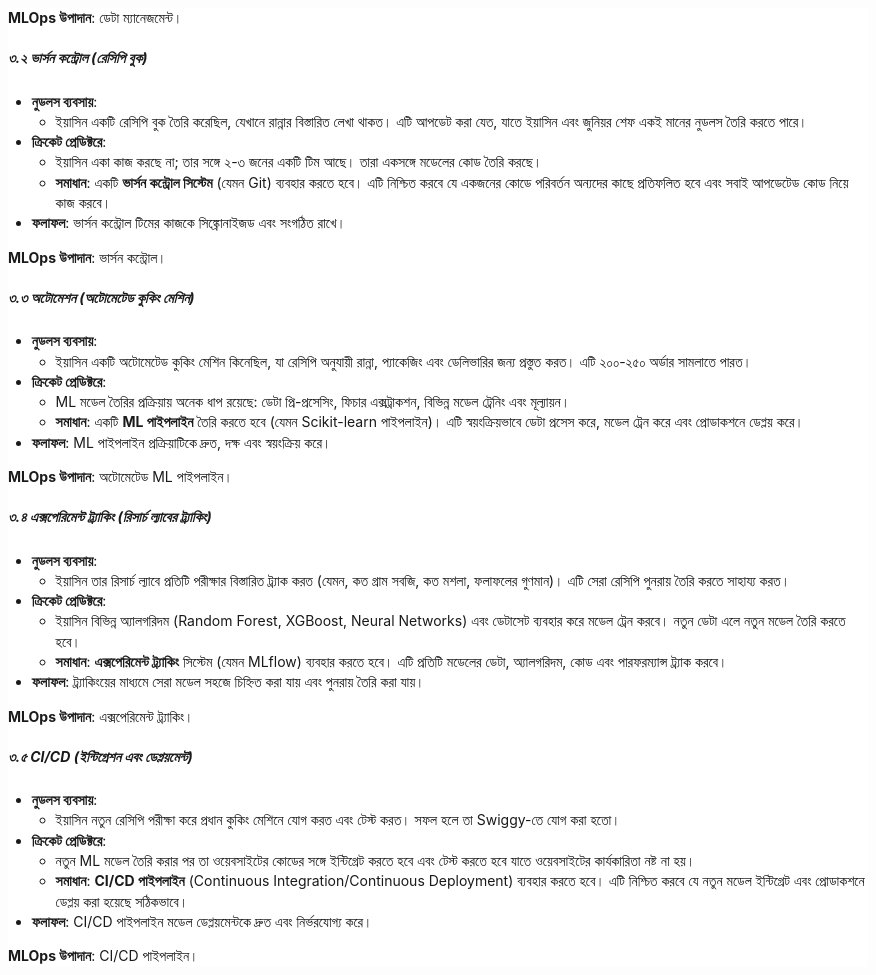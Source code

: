 **MLOps উপাদান**: ডেটা ম্যানেজমেন্ট।

##### ৩.২ ভার্সন কন্ট্রোল (রেসিপি বুক)
- **নুডলস ব্যবসায়**:
  - ইয়াসিন একটি রেসিপি বুক তৈরি করেছিল, যেখানে রান্নার বিস্তারিত লেখা থাকত। এটি আপডেট করা যেত, যাতে ইয়াসিন এবং জুনিয়র শেফ একই মানের নুডলস তৈরি করতে পারে।
- **ক্রিকেট প্রেডিক্টরে**:
  - ইয়াসিন একা কাজ করছে না; তার সঙ্গে ২-৩ জনের একটি টিম আছে। তারা একসঙ্গে মডেলের কোড তৈরি করছে।
  - **সমাধান**: একটি **ভার্সন কন্ট্রোল সিস্টেম** (যেমন Git) ব্যবহার করতে হবে। এটি নিশ্চিত করবে যে একজনের কোডে পরিবর্তন অন্যদের কাছে প্রতিফলিত হবে এবং সবাই আপডেটেড কোড নিয়ে কাজ করবে।
- **ফলাফল**: ভার্সন কন্ট্রোল টিমের কাজকে সিঙ্ক্রোনাইজড এবং সংগঠিত রাখে।

**MLOps উপাদান**: ভার্সন কন্ট্রোল।

##### ৩.৩ অটোমেশন (অটোমেটেড কুকিং মেশিন)
- **নুডলস ব্যবসায়**:
  - ইয়াসিন একটি অটোমেটেড কুকিং মেশিন কিনেছিল, যা রেসিপি অনুযায়ী রান্না, প্যাকেজিং এবং ডেলিভারির জন্য প্রস্তুত করত। এটি ২০০-২৫০ অর্ডার সামলাতে পারত।
- **ক্রিকেট প্রেডিক্টরে**:
  - ML মডেল তৈরির প্রক্রিয়ায় অনেক ধাপ রয়েছে: ডেটা প্রি-প্রসেসিং, ফিচার এক্সট্রাকশন, বিভিন্ন মডেল ট্রেনিং এবং মূল্যায়ন।
  - **সমাধান**: একটি **ML পাইপলাইন** তৈরি করতে হবে (যেমন Scikit-learn পাইপলাইন)। এটি স্বয়ংক্রিয়ভাবে ডেটা প্রসেস করে, মডেল ট্রেন করে এবং প্রোডাকশনে ডেপ্লয় করে।
- **ফলাফল**: ML পাইপলাইন প্রক্রিয়াটিকে দ্রুত, দক্ষ এবং স্বয়ংক্রিয় করে।

**MLOps উপাদান**: অটোমেটেড ML পাইপলাইন।

##### ৩.৪ এক্সপেরিমেন্ট ট্র্যাকিং (রিসার্চ ল্যাবের ট্র্যাকিং)
- **নুডলস ব্যবসায়**:
  - ইয়াসিন তার রিসার্চ ল্যাবে প্রতিটি পরীক্ষার বিস্তারিত ট্র্যাক করত (যেমন, কত গ্রাম সবজি, কত মশলা, ফলাফলের গুণমান)। এটি সেরা রেসিপি পুনরায় তৈরি করতে সাহায্য করত।
- **ক্রিকেট প্রেডিক্টরে**:
  - ইয়াসিন বিভিন্ন অ্যালগরিদম (Random Forest, XGBoost, Neural Networks) এবং ডেটাসেট ব্যবহার করে মডেল ট্রেন করবে। নতুন ডেটা এলে নতুন মডেল তৈরি করতে হবে।
  - **সমাধান**: **এক্সপেরিমেন্ট ট্র্যাকিং** সিস্টেম (যেমন MLflow) ব্যবহার করতে হবে। এটি প্রতিটি মডেলের ডেটা, অ্যালগরিদম, কোড এবং পারফরম্যান্স ট্র্যাক করবে।
- **ফলাফল**: ট্র্যাকিংয়ের মাধ্যমে সেরা মডেল সহজে চিহ্নিত করা যায় এবং পুনরায় তৈরি করা যায়।

**MLOps উপাদান**: এক্সপেরিমেন্ট ট্র্যাকিং।

##### ৩.৫ CI/CD (ইন্টিগ্রেশন এবং ডেপ্লয়মেন্ট)
- **নুডলস ব্যবসায়**:
  - ইয়াসিন নতুন রেসিপি পরীক্ষা করে প্রধান কুকিং মেশিনে যোগ করত এবং টেস্ট করত। সফল হলে তা Swiggy-তে যোগ করা হতো।
- **ক্রিকেট প্রেডিক্টরে**:
  - নতুন ML মডেল তৈরি করার পর তা ওয়েবসাইটের কোডের সঙ্গে ইন্টিগ্রেট করতে হবে এবং টেস্ট করতে হবে যাতে ওয়েবসাইটের কার্যকারিতা নষ্ট না হয়।
  - **সমাধান**: **CI/CD পাইপলাইন** (Continuous Integration/Continuous Deployment) ব্যবহার করতে হবে। এটি নিশ্চিত করবে যে নতুন মডেল ইন্টিগ্রেট এবং প্রোডাকশনে ডেপ্লয় করা হয়েছে সঠিকভাবে।
- **ফলাফল**: CI/CD পাইপলাইন মডেল ডেপ্লয়মেন্টকে দ্রুত এবং নির্ভরযোগ্য করে।

**MLOps উপাদান**: CI/CD পাইপলাইন।
